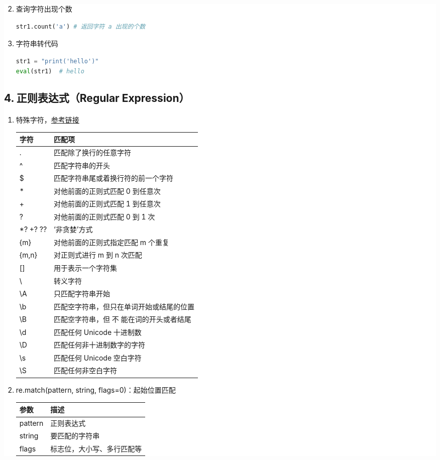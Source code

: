    2. 查询字符出现个数

        ```python
        str1.count('a') # 返回字符 a 出现的个数
        ```

6. 字符串转代码

    ```python
    str1 = "print('hello')"
    eval(str1)  # hello
    ```

## 4. 正则表达式（Regular Expression）

1. 特殊字符，[参考链接](https://docs.python.org/zh-cn/3.8/library/re.html)

    | 字符     | 匹配项                                   |
    | -------- | ---------------------------------------- |
    | .        | 匹配除了换行的任意字符                   |
    | ^        | 匹配字符串的开头                         |
    | $        | 匹配字符串尾或着换行符的前一个字符       |
    | *        | 对他前面的正则式匹配 0 到任意次          |
    | +        | 对他前面的正则式匹配 1 到任意次          |
    | ?        | 对他前面的正则式匹配 0 到 1 次           |
    | *? +? ?? | ‘非贪婪’方式                             |
    | {m}      | 对他前面的正则式指定匹配 m 个重复        |
    | {m,n}    | 对正则式进行 m 到 n 次匹配               |
    | []       | 用于表示一个字符集                       |
    | \        | 转义字符                                 |
    | \A       | 只匹配字符串开始                         |
    | \b       | 匹配空字符串，但只在单词开始或结尾的位置 |
    | \B       | 匹配空字符串，但 不 能在词的开头或者结尾 |
    | \d       | 匹配任何 Unicode 十进制数                |
    | \D       | 匹配任何非十进制数字的字符               |
    | \s       | 匹配任何 Unicode 空白字符                |
    | \S       | 匹配任何非空白字符                       |

2. re.match(pattern, string, flags=0)：起始位置匹配

    | 参数    | 描述                       |
    | ------- | -------------------------- |
    | pattern | 正则表达式                 |
    | string  | 要匹配的字符串             |
    | flags   | 标志位，大小写、多行匹配等 |
